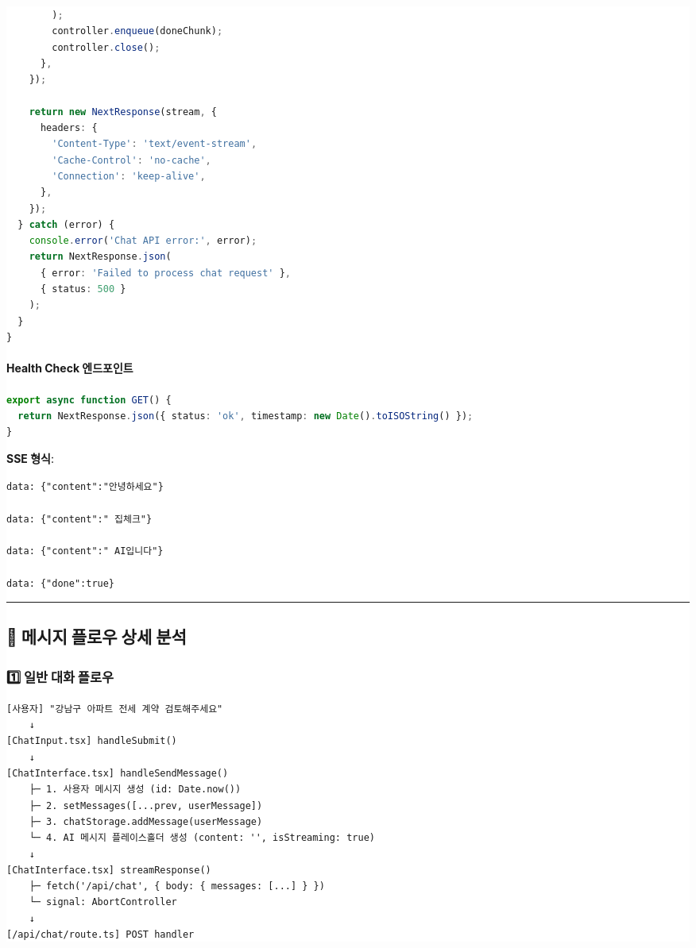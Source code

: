 ```typescript
        );
        controller.enqueue(doneChunk);
        controller.close();
      },
    });

    return new NextResponse(stream, {
      headers: {
        'Content-Type': 'text/event-stream',
        'Cache-Control': 'no-cache',
        'Connection': 'keep-alive',
      },
    });
  } catch (error) {
    console.error('Chat API error:', error);
    return NextResponse.json(
      { error: 'Failed to process chat request' },
      { status: 500 }
    );
  }
}
```

#### Health Check 엔드포인트

```typescript
export async function GET() {
  return NextResponse.json({ status: 'ok', timestamp: new Date().toISOString() });
}
```

**SSE 형식**:
```
data: {"content":"안녕하세요"}

data: {"content":" 집체크"}

data: {"content":" AI입니다"}

data: {"done":true}

```

---

## 🔄 메시지 플로우 상세 분석

### 1️⃣ 일반 대화 플로우

```
[사용자] "강남구 아파트 전세 계약 검토해주세요"
    ↓
[ChatInput.tsx] handleSubmit()
    ↓
[ChatInterface.tsx] handleSendMessage()
    ├─ 1. 사용자 메시지 생성 (id: Date.now())
    ├─ 2. setMessages([...prev, userMessage])
    ├─ 3. chatStorage.addMessage(userMessage)
    └─ 4. AI 메시지 플레이스홀더 생성 (content: '', isStreaming: true)
    ↓
[ChatInterface.tsx] streamResponse()
    ├─ fetch('/api/chat', { body: { messages: [...] } })
    └─ signal: AbortController
    ↓
[/api/chat/route.ts] POST handler
```
